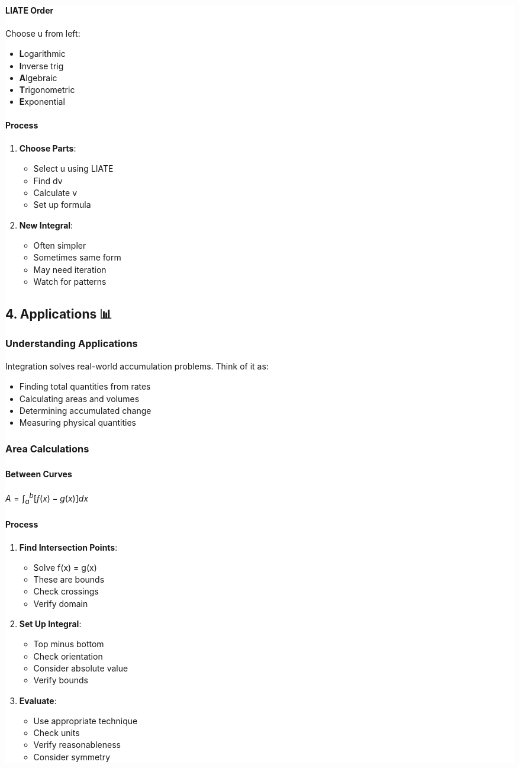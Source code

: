 #### LIATE Order
Choose u from left:
- **L**ogarithmic
- **I**nverse trig
- **A**lgebraic
- **T**rigonometric
- **E**xponential

#### Process
1. **Choose Parts**:
   - Select u using LIATE
   - Find dv
   - Calculate v
   - Set up formula

2. **New Integral**:
   - Often simpler
   - Sometimes same form
   - May need iteration
   - Watch for patterns

## 4. Applications 📊

### Understanding Applications
Integration solves real-world accumulation problems. Think of it as:
- Finding total quantities from rates
- Calculating areas and volumes
- Determining accumulated change
- Measuring physical quantities

### Area Calculations
#### Between Curves
$A = \int_a^b [f(x) - g(x)]dx$

#### Process
1. **Find Intersection Points**:
   - Solve f(x) = g(x)
   - These are bounds
   - Check crossings
   - Verify domain

2. **Set Up Integral**:
   - Top minus bottom
   - Check orientation
   - Consider absolute value
   - Verify bounds

3. **Evaluate**:
   - Use appropriate technique
   - Check units
   - Verify reasonableness
   - Consider symmetry
